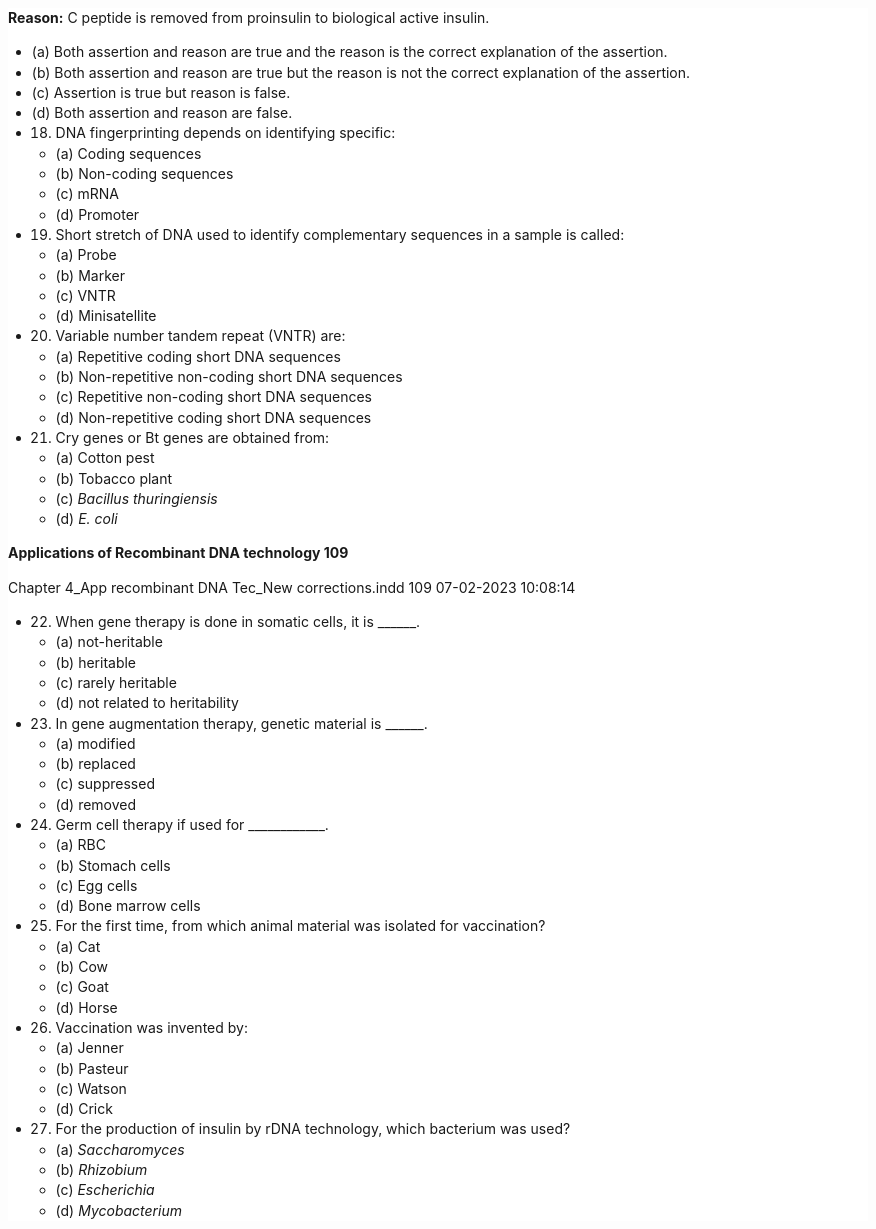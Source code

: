 **Reason:** C peptide is removed from proinsulin to biological active insulin.

- (a) Both assertion and reason are true and the reason is the correct explanation of the assertion.
- (b) Both assertion and reason are true but the reason is not the correct explanation of the assertion.
- (c) Assertion is true but reason is false.
- (d) Both assertion and reason are false.
- 18. DNA fingerprinting depends on identifying specific:
	- (a) Coding sequences
	- (b) Non-coding sequences
	- (c) mRNA
	- (d) Promoter
- 19. Short stretch of DNA used to identify complementary sequences in a sample is called:
	- (a) Probe
	- (b) Marker
	- (c) VNTR
	- (d) Minisatellite
- 20. Variable number tandem repeat (VNTR) are:
	- (a) Repetitive coding short DNA sequences
	- (b) Non-repetitive non-coding short DNA sequences
	- (c) Repetitive non-coding short DNA sequences
	- (d) Non-repetitive coding short DNA sequences
- 21. Cry genes or Bt genes are obtained from:
	- (a) Cotton pest
	- (b) Tobacco plant
	- (c) *Bacillus thuringiensis*
	- (d) *E. coli*

**Applications of Recombinant DNA technology 109**

Chapter 4_App recombinant DNA Tec_New corrections.indd 109 07-02-2023 10:08:14

- 22. When gene therapy is done in somatic cells, it is ______.
	- (a) not-heritable
	- (b) heritable
	- (c) rarely heritable
	- (d) not related to heritability
- 23. In gene augmentation therapy, genetic material is ______.
	- (a) modified
	- (b) replaced
	- (c) suppressed
	- (d) removed
- 24. Germ cell therapy if used for ____________.
	- (a) RBC
	- (b) Stomach cells
	- (c) Egg cells
	- (d) Bone marrow cells
- 25. For the first time, from which animal material was isolated for vaccination?
	- (a) Cat
	- (b) Cow
	- (c) Goat
	- (d) Horse
- 26. Vaccination was invented by:
	- (a) Jenner
	- (b) Pasteur
	- (c) Watson
	- (d) Crick
- 27. For the production of insulin by rDNA technology, which bacterium was used?
	- (a) *Saccharomyces*
	- (b) *Rhizobium*
	- (c) *Escherichia*
	- (d) *Mycobacterium*
